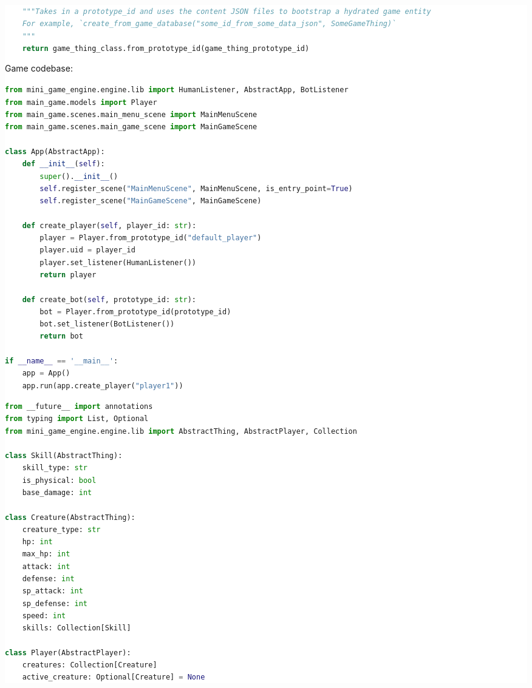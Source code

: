 ```python engine/lib.py
    """Takes in a prototype_id and uses the content JSON files to bootstrap a hydrated game entity
    For example, `create_from_game_database("some_id_from_some_data_json", SomeGameThing)`
    """
    return game_thing_class.from_prototype_id(game_thing_prototype_id)
```

Game codebase:
```python main_game/main.py
from mini_game_engine.engine.lib import HumanListener, AbstractApp, BotListener
from main_game.models import Player
from main_game.scenes.main_menu_scene import MainMenuScene
from main_game.scenes.main_game_scene import MainGameScene

class App(AbstractApp):
    def __init__(self):
        super().__init__()
        self.register_scene("MainMenuScene", MainMenuScene, is_entry_point=True)
        self.register_scene("MainGameScene", MainGameScene)

    def create_player(self, player_id: str):
        player = Player.from_prototype_id("default_player")
        player.uid = player_id
        player.set_listener(HumanListener())
        return player

    def create_bot(self, prototype_id: str):
        bot = Player.from_prototype_id(prototype_id)
        bot.set_listener(BotListener())
        return bot

if __name__ == '__main__':
    app = App()
    app.run(app.create_player("player1"))

```

```python main_game/models.py
from __future__ import annotations
from typing import List, Optional
from mini_game_engine.engine.lib import AbstractThing, AbstractPlayer, Collection

class Skill(AbstractThing):
    skill_type: str
    is_physical: bool 
    base_damage: int

class Creature(AbstractThing):
    creature_type: str
    hp: int
    max_hp: int
    attack: int
    defense: int
    sp_attack: int
    sp_defense: int
    speed: int
    skills: Collection[Skill]

class Player(AbstractPlayer):
    creatures: Collection[Creature]
    active_creature: Optional[Creature] = None

```

